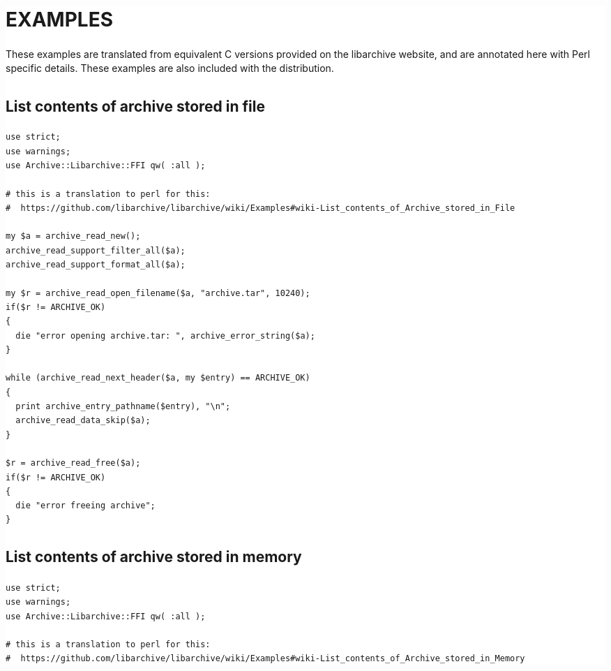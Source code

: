 # EXAMPLES

These examples are translated from equivalent C versions provided on the
libarchive website, and are annotated here with Perl specific details.
These examples are also included with the distribution.

## List contents of archive stored in file

    use strict;
    use warnings;
    use Archive::Libarchive::FFI qw( :all );
    
    # this is a translation to perl for this:
    #  https://github.com/libarchive/libarchive/wiki/Examples#wiki-List_contents_of_Archive_stored_in_File
    
    my $a = archive_read_new();
    archive_read_support_filter_all($a);
    archive_read_support_format_all($a);
    
    my $r = archive_read_open_filename($a, "archive.tar", 10240);
    if($r != ARCHIVE_OK)
    {
      die "error opening archive.tar: ", archive_error_string($a);
    }
    
    while (archive_read_next_header($a, my $entry) == ARCHIVE_OK)
    {
      print archive_entry_pathname($entry), "\n";
      archive_read_data_skip($a); 
    }
    
    $r = archive_read_free($a);
    if($r != ARCHIVE_OK)
    {
      die "error freeing archive";
    }

## List contents of archive stored in memory

    use strict;
    use warnings;
    use Archive::Libarchive::FFI qw( :all );
    
    # this is a translation to perl for this:
    #  https://github.com/libarchive/libarchive/wiki/Examples#wiki-List_contents_of_Archive_stored_in_Memory
    